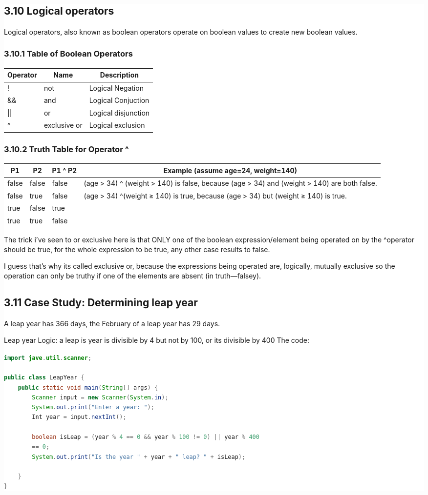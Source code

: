 ## 3.10 Logical operators
Logical operators, also known as boolean operators operate on boolean values to create new boolean values.

### 3.10.1 Table of Boolean Operators

| Operator | Name         | Description         |
| -------- | ------------ | ------------------- |
| !        | not          | Logical Negation    |
| &&       | and          | Logical Conjuction  |
| \|\|     | or           | Logical disjunction |
| ^        | exclusive or | Logical exclusion   |
### 3.10.2 Truth Table for Operator ^

| P1    | P2    | P1 ^ P2 | Example (assume age=24, weight=140)                                                         |
| ----- | ----- | ------- | ------------------------------------------------------------------------------------------- |
| false | false | false   | (age > 34) ^ (weight > 140) is false, because (age > 34) and (weight > 140) are both false. |
| false | true  | false   | (age > 34) ^(weight ≥ 140) is true, because (age > 34) but (weight ≥ 140) is true.          |
| true  | false | true    |                                                                                             |
| true  | true  | false   |                                                                                             |

The trick i’ve seen to or exclusive here is that ONLY one of the boolean expression/element being operated on by the ^operator should be true, for the whole expression to be true, any other case results to false.

I guess that’s why its called exclusive or, because the expressions being operated are, logically, mutually exclusive so the operation can only be truthy if one of the elements are absent (in truth—falsey).

## 3.11 Case Study: Determining leap year
A leap year has 366 days, the February of a leap year has 29 days.

Leap year Logic: a leap is year is divisible by 4 but not by 100, or its divisible by 400
The code:
```java
import jave.util.scanner;

public class LeapYear {
	public static void main(String[] args) {
		Scanner input = new Scanner(System.in);
		System.out.print("Enter a year: ");
		Int year = input.nextInt();

		boolean isLeap = (year % 4 == 0 && year % 100 != 0) || year % 400
		== 0;
		System.out.print("Is the year " + year + " leap? " + isLeap);
		
	}
}
```
